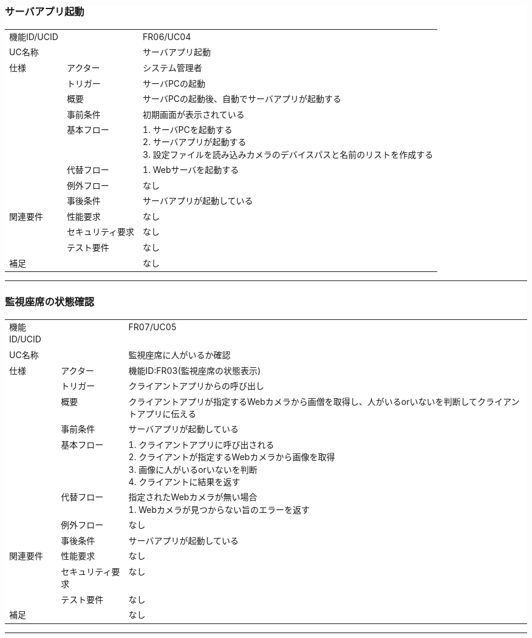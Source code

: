 ### サーバアプリ起動

||||
|:--|:--|:--|
|機能ID/UCID||FR06/UC04|
|UC名称||サーバアプリ起動|
|仕様|アクター|システム管理者|
||トリガー|サーバPCの起動|
||概要|サーバPCの起動後、自動でサーバアプリが起動する|
||事前条件|初期画面が表示されている|
||基本フロー|1. サーバPCを起動する <br> 2. サーバアプリが起動する <br> 3. 設定ファイルを読み込みカメラのデバイスパスと名前のリストを作成する|
||代替フロー|1. Webサーバを起動する|
||例外フロー|なし|
||事後条件|サーバアプリが起動している|
|関連要件|性能要求|なし|
||セキュリティ要求|なし|
||テスト要件|なし|
|補足||なし|
---

### 監視座席の状態確認

||||
|:--|:--|:--|
|機能ID/UCID||FR07/UC05|
|UC名称||監視座席に人がいるか確認|
|仕様|アクター|機能ID:FR03(監視座席の状態表示)|
||トリガー|クライアントアプリからの呼び出し|
||概要|クライアントアプリが指定するWebカメラから画僧を取得し、人がいるorいないを判断してクライアントアプリに伝える|
||事前条件|サーバアプリが起動している|
||基本フロー|1. クライアントアプリに呼び出される <br> 2. クライアントが指定するWebカメラから画像を取得 <br> 3. 画像に人がいるorいないを判断 <br> 4. クライアントに結果を返す|
||代替フロー|指定されたWebカメラが無い場合 <br> 1. Webカメラが見つからない旨のエラーを返す|
||例外フロー|なし|
||事後条件|サーバアプリが起動している|
|関連要件|性能要求|なし|
||セキュリティ要求|なし|
||テスト要件|なし|
|補足||なし|
---
